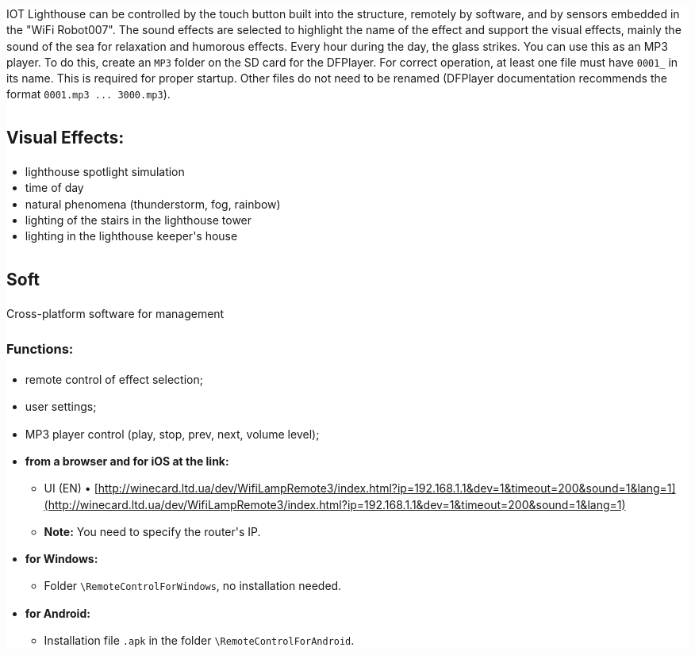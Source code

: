 IOT Lighthouse can be controlled by the touch button built into the structure, remotely by software, and by sensors embedded in the "WiFi Robot007". The sound effects are selected to highlight the name of the effect and support the visual effects, mainly the sound of the sea for relaxation and humorous effects. Every hour during the day, the glass strikes. You can use this as an MP3 player. To do this, create an `MP3` folder on the SD card for the DFPlayer. For correct operation, at least one file must have `0001_` in its name. This is required for proper startup. Other files do not need to be renamed (DFPlayer documentation recommends the format `0001.mp3 ... 3000.mp3`).


## Visual Effects:

- lighthouse spotlight simulation
- time of day
- natural phenomena (thunderstorm, fog, rainbow)
- lighting of the stairs in the lighthouse tower
- lighting in the lighthouse keeper's house

## Soft

Cross-platform software for management

### Functions:

- remote control of effect selection;
- user settings;
- MP3 player control (play, stop, prev, next, volume level);

- **from a browser and for iOS at the link:**
  - UI (EN) • [http://winecard.ltd.ua/dev/WifiLampRemote3/index.html?ip=192.168.1.1&dev=1&timeout=200&sound=1&lang=1](http://winecard.ltd.ua/dev/WifiLampRemote3/index.html?ip=192.168.1.1&dev=1&timeout=200&sound=1&lang=1)

  - **Note:** You need to specify the router's IP.

- **for Windows:**
  - Folder `\RemoteControlForWindows`, no installation needed.

- **for Android:**
  - Installation file `.apk` in the folder `\RemoteControlForAndroid`.
